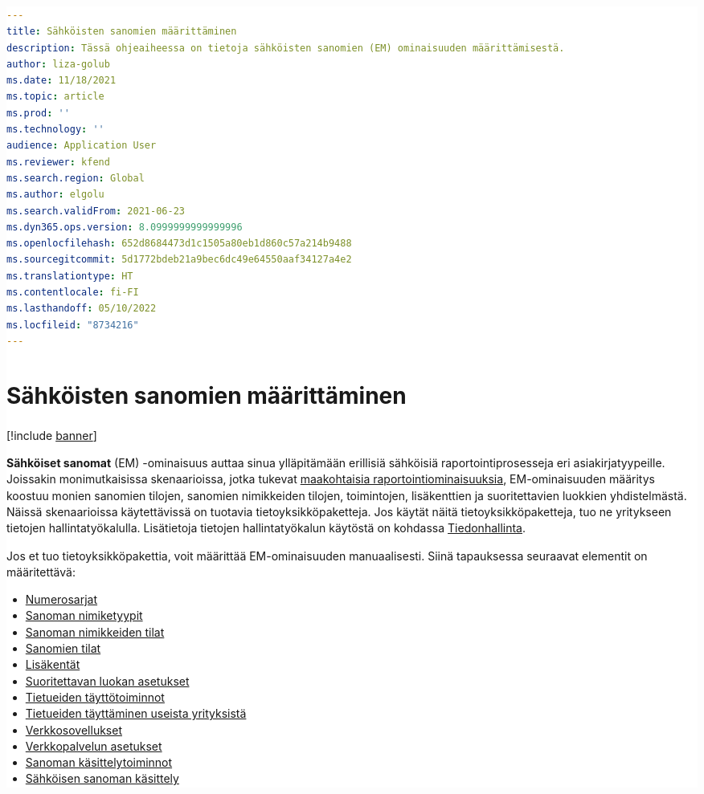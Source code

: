 ```yaml
---
title: Sähköisten sanomien määrittäminen
description: Tässä ohjeaiheessa on tietoja sähköisten sanomien (EM) ominaisuuden määrittämisestä.
author: liza-golub
ms.date: 11/18/2021
ms.topic: article
ms.prod: ''
ms.technology: ''
audience: Application User
ms.reviewer: kfend
ms.search.region: Global
ms.author: elgolu
ms.search.validFrom: 2021-06-23
ms.dyn365.ops.version: 8.0999999999999996
ms.openlocfilehash: 652d8684473d1c1505a80eb1d860c57a214b9488
ms.sourcegitcommit: 5d1772bdeb21a9bec6dc49e64550aaf34127a4e2
ms.translationtype: HT
ms.contentlocale: fi-FI
ms.lasthandoff: 05/10/2022
ms.locfileid: "8734216"
---
```

# <a name="set-up-electronic-messages"></a>Sähköisten sanomien määrittäminen

[!include [banner](../includes/banner.md)]

**Sähköiset sanomat** (EM) -ominaisuus auttaa sinua ylläpitämään erillisiä sähköisiä raportointiprosesseja eri asiakirjatyypeille. Joissakin monimutkaisissa skenaarioissa, jotka tukevat [maakohtaisia raportointiominaisuuksia](electronic-messaging.md#country-specific-regulatory-features-supported-by-the-em-functionality), EM-ominaisuuden määritys koostuu monien sanomien tilojen, sanomien nimikkeiden tilojen, toimintojen, lisäkenttien ja suoritettavien luokkien yhdistelmästä. Näissä skenaarioissa käytettävissä on tuotavia tietoyksikköpaketteja. Jos käytät näitä tietoyksikköpaketteja, tuo ne yritykseen tietojen hallintatyökalulla. Lisätietoja tietojen hallintatyökalun käytöstä on kohdassa [Tiedonhallinta](../../fin-ops-core/dev-itpro/data-entities/data-entities-data-packages.md).

Jos et tuo tietoyksikköpakettia, voit määrittää EM-ominaisuuden manuaalisesti. Siinä tapauksessa seuraavat elementit on määritettävä:

- [Numerosarjat](#sequences)
- [Sanoman nimiketyypit](#types)
- [Sanoman nimikkeiden tilat](#item)
- [Sanomien tilat](#statuses)
- [Lisäkentät](#additional)
- [Suoritettavan luokan asetukset](#executable)
- [Tietueiden täyttötoiminnot](#populate)
- [Tietueiden täyttäminen useista yrityksistä](#multiple-companies-populate)
- [Verkkosovellukset](#applications)
- [Verkkopalvelun asetukset](#settings)
- [Sanoman käsittelytoiminnot](#actions)
- [Sähköisen sanoman käsittely](#processing)

